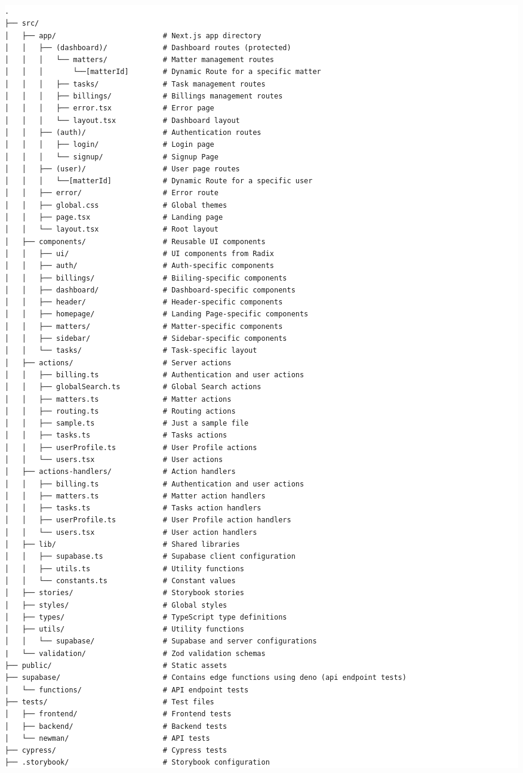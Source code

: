 ```
.
├── src/
│   ├── app/                         # Next.js app directory
│   │   ├── (dashboard)/             # Dashboard routes (protected)
│   │   │   └── matters/             # Matter management routes
│   │   │       └──[matterId]        # Dynamic Route for a specific matter
│   │   │   ├── tasks/               # Task management routes
│   │   │   ├── billings/            # Billings management routes
│   │   │   ├── error.tsx            # Error page
│   │   │   └── layout.tsx           # Dashboard layout
│   │   ├── (auth)/                  # Authentication routes
│   │   │   ├── login/               # Login page
│   │   │   └── signup/              # Signup Page
│   │   ├── (user)/                  # User page routes
│   │   │   └──[matterId]            # Dynamic Route for a specific user
│   │   ├── error/                   # Error route
│   │   ├── global.css               # Global themes
│   │   ├── page.tsx                 # Landing page
│   │   └── layout.tsx               # Root layout
│   ├── components/                  # Reusable UI components
│   │   ├── ui/                      # UI components from Radix
│   │   ├── auth/                    # Auth-specific components
│   │   ├── billings/                # Biiling-specific components
│   │   ├── dashboard/               # Dashboard-specific components
│   │   ├── header/                  # Header-specific components
│   │   ├── homepage/                # Landing Page-specific components
│   │   ├── matters/                 # Matter-specific components
│   │   ├── sidebar/                 # Sidebar-specific components
│   │   └── tasks/                   # Task-specific layout
│   ├── actions/                     # Server actions
│   │   ├── billing.ts               # Authentication and user actions
│   │   ├── globalSearch.ts          # Global Search actions
│   │   ├── matters.ts               # Matter actions
│   │   ├── routing.ts               # Routing actions
│   │   ├── sample.ts                # Just a sample file
│   │   ├── tasks.ts                 # Tasks actions
│   │   ├── userProfile.ts           # User Profile actions
│   │   └── users.tsx                # User actions
│   ├── actions-handlers/            # Action handlers
│   │   ├── billing.ts               # Authentication and user actions
│   │   ├── matters.ts               # Matter action handlers
│   │   ├── tasks.ts                 # Tasks action handlers
│   │   ├── userProfile.ts           # User Profile action handlers
│   │   └── users.tsx                # User action handlers
│   ├── lib/                         # Shared libraries
│   │   ├── supabase.ts              # Supabase client configuration
│   │   ├── utils.ts                 # Utility functions
│   │   └── constants.ts             # Constant values
│   ├── stories/                     # Storybook stories
│   ├── styles/                      # Global styles
│   ├── types/                       # TypeScript type definitions
│   ├── utils/                       # Utility functions
│   │   └── supabase/                # Supabase and server configurations
|   └── validation/                  # Zod validation schemas
├── public/                          # Static assets
├── supabase/                        # Contains edge functions using deno (api endpoint tests)
│   └── functions/                   # API endpoint tests
├── tests/                           # Test files
│   ├── frontend/                    # Frontend tests
│   ├── backend/                     # Backend tests
│   └── newman/                      # API tests
├── cypress/                         # Cypress tests
├── .storybook/                      # Storybook configuration
```